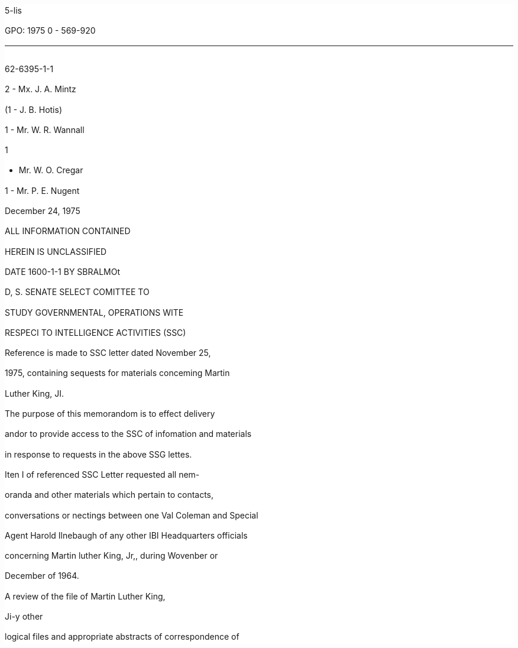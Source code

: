 5-lis

GPO: 1975 0 - 569-920

---

##
62-6395-1-1

2 - Mx. J. A. Mintz

(1 - J. B. Hotis)

1 - Mr. W. R. Wannall

1

- Mr. W. O. Cregar

1 - Mr. P. E. Nugent

December 24, 1975

ALL INFORMATION CONTAINED

HEREIN IS UNCLASSIFIED

DATE 1600-1-1 BY SBRALMOt

D, S. SENATE SELECT COMITTEE TO

STUDY GOVERNMENTAL, OPERATIONS WITE

RESPECI TO INTELLIGENCE ACTIVITIES (SSC)

Reference is made to SSC letter dated November 25,

1975, containing sequests for materials conceming Martin

Luther King, JI.

The purpose of this memorandom is to effect delivery

andor to provide access to the SSC of infomation and materials

in response to requests in the above SSG lettes.

Iten I of referenced SSC Letter requested all nem-

oranda and other materials which pertain to contacts,

conversations or nectings between one Val Coleman and Special

Agent Harold Ilnebaugh of any other IBI Headquarters officials

concerning Martin luther King, Jr,, during Wovenber or

December of 1964.

A review of the file of Martin Luther King,

Ji-y other

logical files and appropriate abstracts of correspondence of
